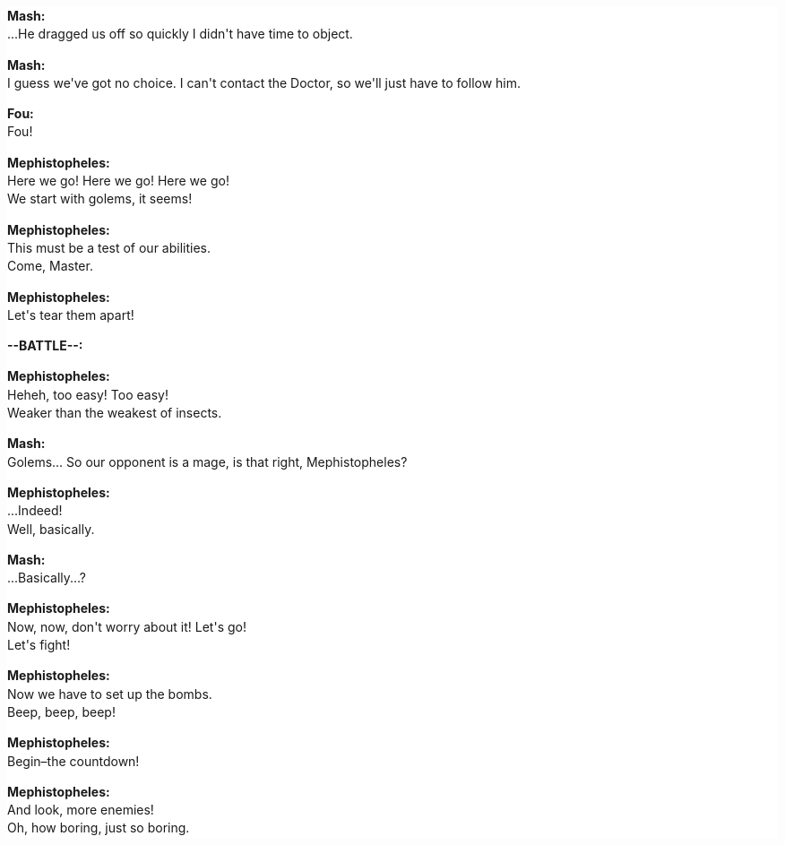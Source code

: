    
**Mash:**   
...He dragged us off so quickly I didn't have time to object.  
  
   
**Mash:**   
I guess we've got no choice. I can't contact the Doctor, so we'll just have to follow him.  
  
   
**Fou:**   
Fou!  
  
   
**Mephistopheles:**   
Here we go! Here we go! Here we go!  
We start with golems, it seems!  
  
   
**Mephistopheles:**   
This must be a test of our abilities.  
Come, Master.  
  
   
**Mephistopheles:**   
Let's tear them apart!  
  
  
**--BATTLE--:**  
  
**Mephistopheles:**   
Heheh, too easy! Too easy!  
Weaker than the weakest of insects.  
  
   
**Mash:**   
Golems... So our opponent is a mage, is that right, Mephistopheles?  
  
   
**Mephistopheles:**   
...Indeed!  
Well, basically.  
  
   
**Mash:**   
...Basically...?  
  
   
**Mephistopheles:**   
Now, now, don't worry about it! Let's go!  
Let's fight!  
  
   
**Mephistopheles:**   
Now we have to set up the bombs.  
Beep, beep, beep!  
  
   
**Mephistopheles:**   
Begin&ndash;the countdown!  
  
   
**Mephistopheles:**   
And look, more enemies!  
Oh, how boring, just so boring.  
  
